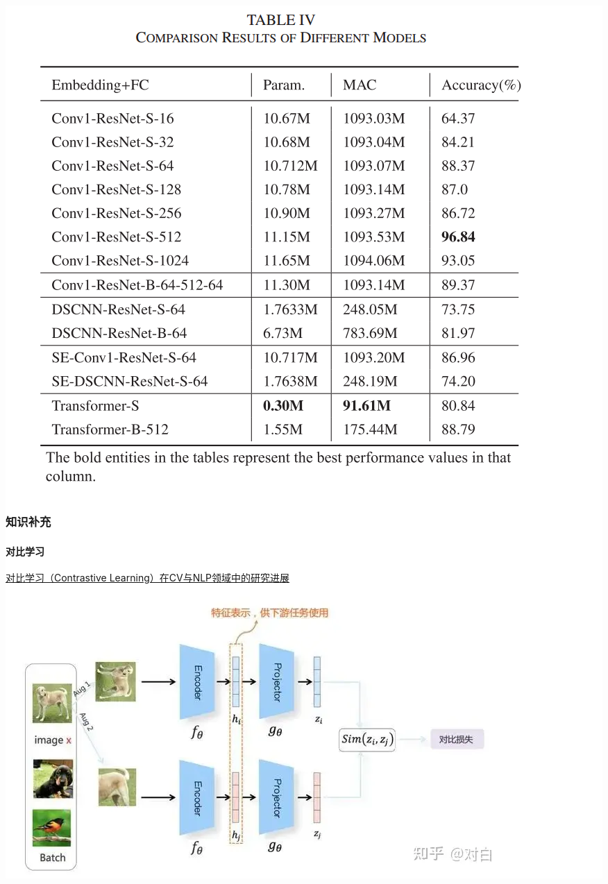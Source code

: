 ![](img/mk-2023-10-04-16-27-33.png)

### 知识补充
#### 对比学习  
[对比学习（Contrastive Learning）在CV与NLP领域中的研究进展](https://zhuanlan.zhihu.com/p/389064413)  
![](img/mk-2023-10-04-16-14-30.png)